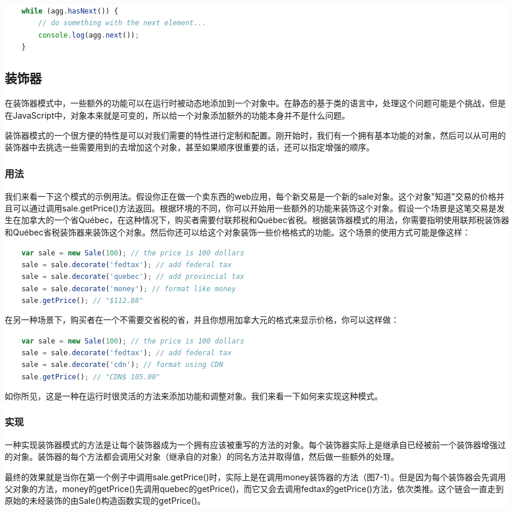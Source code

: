 ```js
    while (agg.hasNext()) {
        // do something with the next element...
        console.log(agg.next());
    }
```

<a name="a9"></a>

## 装饰器
在装饰器模式中，一些额外的功能可以在运行时被动态地添加到一个对象中。在静态的基于类的语言中，处理这个问题可能是个挑战，但是在JavaScript中，对象本来就是可变的，所以给一个对象添加额外的功能本身并不是什么问题。

装饰器模式的一个很方便的特性是可以对我们需要的特性进行定制和配置。刚开始时，我们有一个拥有基本功能的对象，然后可以从可用的装饰器中去挑选一些需要用到的去增加这个对象，甚至如果顺序很重要的话，还可以指定增强的顺序。

<a name="a10"></a>

### 用法
我们来看一下这个模式的示例用法。假设你正在做一个卖东西的web应用，每个新交易是一个新的sale对象。这个对象"知道"交易的价格并且可以通过调用sale.getPrice()方法返回。根据环境的不同，你可以开始用一些额外的功能来装饰这个对象。假设一个场景是这笔交易是发生在加拿大的一个省Québec，在这种情况下，购买者需要付联邦税和Québec省税。根据装饰器模式的用法，你需要指明使用联邦税装饰器和Québec省税装饰器来装饰这个对象。然后你还可以给这个对象装饰一些价格格式的功能。这个场景的使用方式可能是像这样：

```js
    var sale = new Sale(100); // the price is 100 dollars
    sale = sale.decorate('fedtax'); // add federal tax
    sale = sale.decorate('quebec'); // add provincial tax
    sale = sale.decorate('money'); // format like money
    sale.getPrice(); // "$112.88"
```

在另一种场景下，购买者在一个不需要交省税的省，并且你想用加拿大元的格式来显示价格，你可以这样做：

```js
    var sale = new Sale(100); // the price is 100 dollars
    sale = sale.decorate('fedtax'); // add federal tax
    sale = sale.decorate('cdn'); // format using CDN
    sale.getPrice(); // "CDN$ 105.00"
```

如你所见，这是一种在运行时很灵活的方法来添加功能和调整对象。我们来看一下如何来实现这种模式。

<a name="a11"></a>

### 实现
一种实现装饰器模式的方法是让每个装饰器成为一个拥有应该被重写的方法的对象。每个装饰器实际上是继承自已经被前一个装饰器增强过的对象。装饰器的每个方法都会调用父对象（继承自的对象）的同名方法并取得值，然后做一些额外的处理。

最终的效果就是当你在第一个例子中调用sale.getPrice()时，实际上是在调用money装饰器的方法（图7-1）。但是因为每个装饰器会先调用父对象的方法，money的getPrice()先调用quebec的getPrice()，而它又会去调用fedtax的getPrice()方法，依次类推。这个链会一直走到原始的未经装饰的由Sale()构造函数实现的getPrice()。
